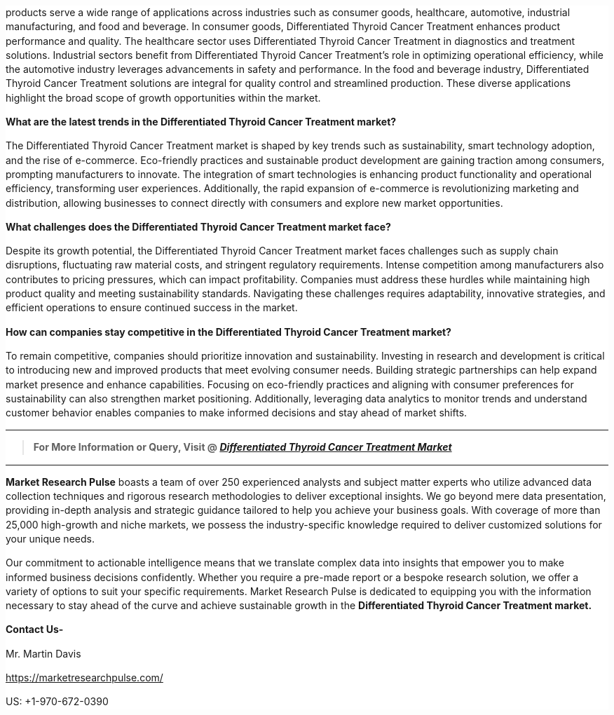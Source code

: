 products serve a wide range of applications across industries such as consumer goods, healthcare, automotive, industrial manufacturing, and food and beverage. In consumer goods, Differentiated Thyroid Cancer Treatment enhances product performance and quality. The healthcare sector uses Differentiated Thyroid Cancer Treatment in diagnostics and treatment solutions. Industrial sectors benefit from Differentiated Thyroid Cancer Treatment&rsquo;s role in optimizing operational efficiency, while the automotive industry leverages advancements in safety and performance. In the food and beverage industry, Differentiated Thyroid Cancer Treatment solutions are integral for quality control and streamlined production. These diverse applications highlight the broad scope of growth opportunities within the market.</p><p><strong>What are the latest trends in the Differentiated Thyroid Cancer Treatment market?</strong></p><p>The Differentiated Thyroid Cancer Treatment market is shaped by key trends such as sustainability, smart technology adoption, and the rise of e-commerce. Eco-friendly practices and sustainable product development are gaining traction among consumers, prompting manufacturers to innovate. The integration of smart technologies is enhancing product functionality and operational efficiency, transforming user experiences. Additionally, the rapid expansion of e-commerce is revolutionizing marketing and distribution, allowing businesses to connect directly with consumers and explore new market opportunities.</p><p><strong>What challenges does the Differentiated Thyroid Cancer Treatment market face?</strong></p><p>Despite its growth potential, the Differentiated Thyroid Cancer Treatment market faces challenges such as supply chain disruptions, fluctuating raw material costs, and stringent regulatory requirements. Intense competition among manufacturers also contributes to pricing pressures, which can impact profitability. Companies must address these hurdles while maintaining high product quality and meeting sustainability standards. Navigating these challenges requires adaptability, innovative strategies, and efficient operations to ensure continued success in the market.</p><p><strong>How can companies stay competitive in the Differentiated Thyroid Cancer Treatment market?</strong></p><p>To remain competitive, companies should prioritize innovation and sustainability. Investing in research and development is critical to introducing new and improved products that meet evolving consumer needs. Building strategic partnerships can help expand market presence and enhance capabilities. Focusing on eco-friendly practices and aligning with consumer preferences for sustainability can also strengthen market positioning. Additionally, leveraging data analytics to monitor trends and understand customer behavior enables companies to make informed decisions and stay ahead of market shifts.</p><hr /><blockquote><p><strong>For More Information or Query, Visit @&nbsp;<em><a href="https://marketresearchpulse.com/report/124876/differentiated-thyroid-cancer-treatment-market?utm_source=Linkedin&utm_medium=020">Differentiated Thyroid Cancer Treatment Market</a></em></strong></p></blockquote><hr /><p><strong>Market Research Pulse</strong> boasts a team of over 250 experienced analysts and subject matter experts who utilize advanced data collection techniques and rigorous research methodologies to deliver exceptional insights. We go beyond mere data presentation, providing in-depth analysis and strategic guidance tailored to help you achieve your business goals. With coverage of more than 25,000 high-growth and niche markets, we possess the industry-specific knowledge required to deliver customized solutions for your unique needs.</p><p>Our commitment to actionable intelligence means that we translate complex data into insights that empower you to make informed business decisions confidently. Whether you require a pre-made report or a bespoke research solution, we offer a variety of options to suit your specific requirements. Market Research Pulse is dedicated to equipping you with the information necessary to stay ahead of the curve and achieve sustainable growth in the <strong>Differentiated Thyroid Cancer Treatment market.</strong></p><p><strong>Contact Us-</strong></p><p>Mr. Martin Davis</p><p>https://marketresearchpulse.com/</p><p>US: +1-970-672-0390</p>